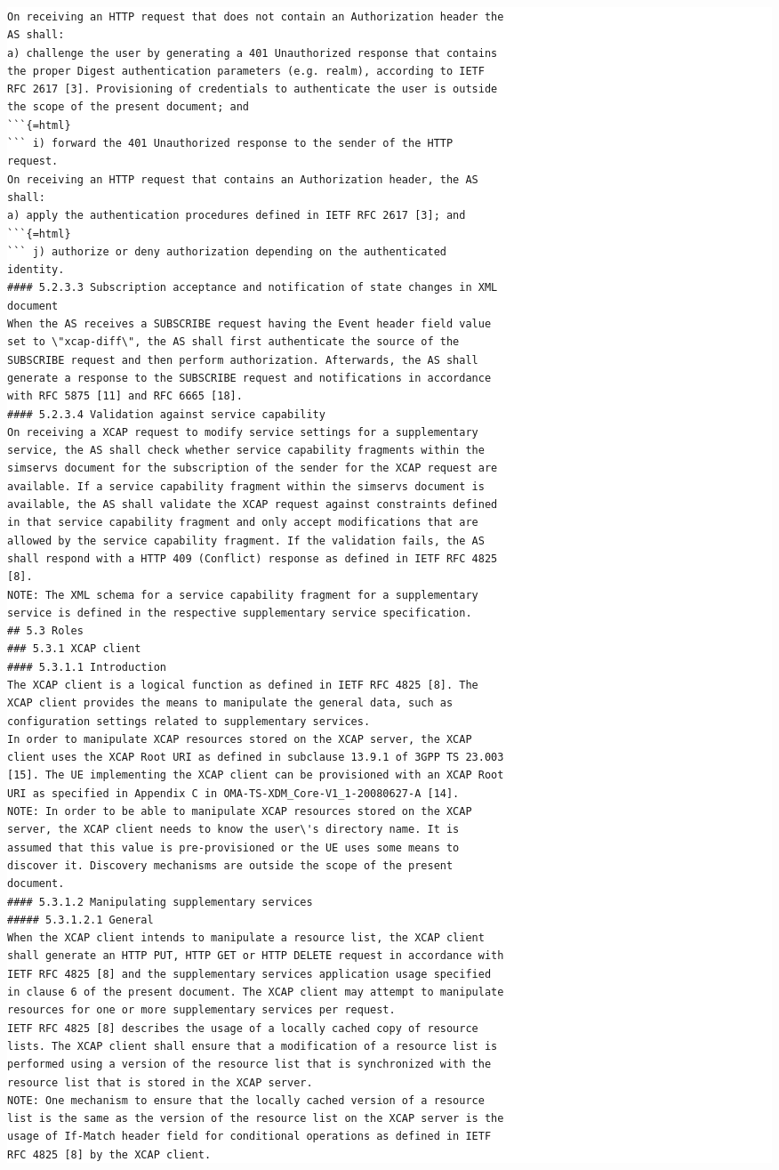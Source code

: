 ```{=html}
On receiving an HTTP request that does not contain an Authorization header the
AS shall:
a) challenge the user by generating a 401 Unauthorized response that contains
the proper Digest authentication parameters (e.g. realm), according to IETF
RFC 2617 [3]. Provisioning of credentials to authenticate the user is outside
the scope of the present document; and
```{=html}
``` i) forward the 401 Unauthorized response to the sender of the HTTP
request.
On receiving an HTTP request that contains an Authorization header, the AS
shall:
a) apply the authentication procedures defined in IETF RFC 2617 [3]; and
```{=html}
``` j) authorize or deny authorization depending on the authenticated
identity.
#### 5.2.3.3 Subscription acceptance and notification of state changes in XML
document
When the AS receives a SUBSCRIBE request having the Event header field value
set to \"xcap-diff\", the AS shall first authenticate the source of the
SUBSCRIBE request and then perform authorization. Afterwards, the AS shall
generate a response to the SUBSCRIBE request and notifications in accordance
with RFC 5875 [11] and RFC 6665 [18].
#### 5.2.3.4 Validation against service capability
On receiving a XCAP request to modify service settings for a supplementary
service, the AS shall check whether service capability fragments within the
simservs document for the subscription of the sender for the XCAP request are
available. If a service capability fragment within the simservs document is
available, the AS shall validate the XCAP request against constraints defined
in that service capability fragment and only accept modifications that are
allowed by the service capability fragment. If the validation fails, the AS
shall respond with a HTTP 409 (Conflict) response as defined in IETF RFC 4825
[8].
NOTE: The XML schema for a service capability fragment for a supplementary
service is defined in the respective supplementary service specification.
## 5.3 Roles
### 5.3.1 XCAP client
#### 5.3.1.1 Introduction
The XCAP client is a logical function as defined in IETF RFC 4825 [8]. The
XCAP client provides the means to manipulate the general data, such as
configuration settings related to supplementary services.
In order to manipulate XCAP resources stored on the XCAP server, the XCAP
client uses the XCAP Root URI as defined in subclause 13.9.1 of 3GPP TS 23.003
[15]. The UE implementing the XCAP client can be provisioned with an XCAP Root
URI as specified in Appendix C in OMA-TS-XDM_Core-V1_1-20080627-A [14].
NOTE: In order to be able to manipulate XCAP resources stored on the XCAP
server, the XCAP client needs to know the user\'s directory name. It is
assumed that this value is pre‑provisioned or the UE uses some means to
discover it. Discovery mechanisms are outside the scope of the present
document.
#### 5.3.1.2 Manipulating supplementary services
##### 5.3.1.2.1 General
When the XCAP client intends to manipulate a resource list, the XCAP client
shall generate an HTTP PUT, HTTP GET or HTTP DELETE request in accordance with
IETF RFC 4825 [8] and the supplementary services application usage specified
in clause 6 of the present document. The XCAP client may attempt to manipulate
resources for one or more supplementary services per request.
IETF RFC 4825 [8] describes the usage of a locally cached copy of resource
lists. The XCAP client shall ensure that a modification of a resource list is
performed using a version of the resource list that is synchronized with the
resource list that is stored in the XCAP server.
NOTE: One mechanism to ensure that the locally cached version of a resource
list is the same as the version of the resource list on the XCAP server is the
usage of If-Match header field for conditional operations as defined in IETF
RFC 4825 [8] by the XCAP client.
```